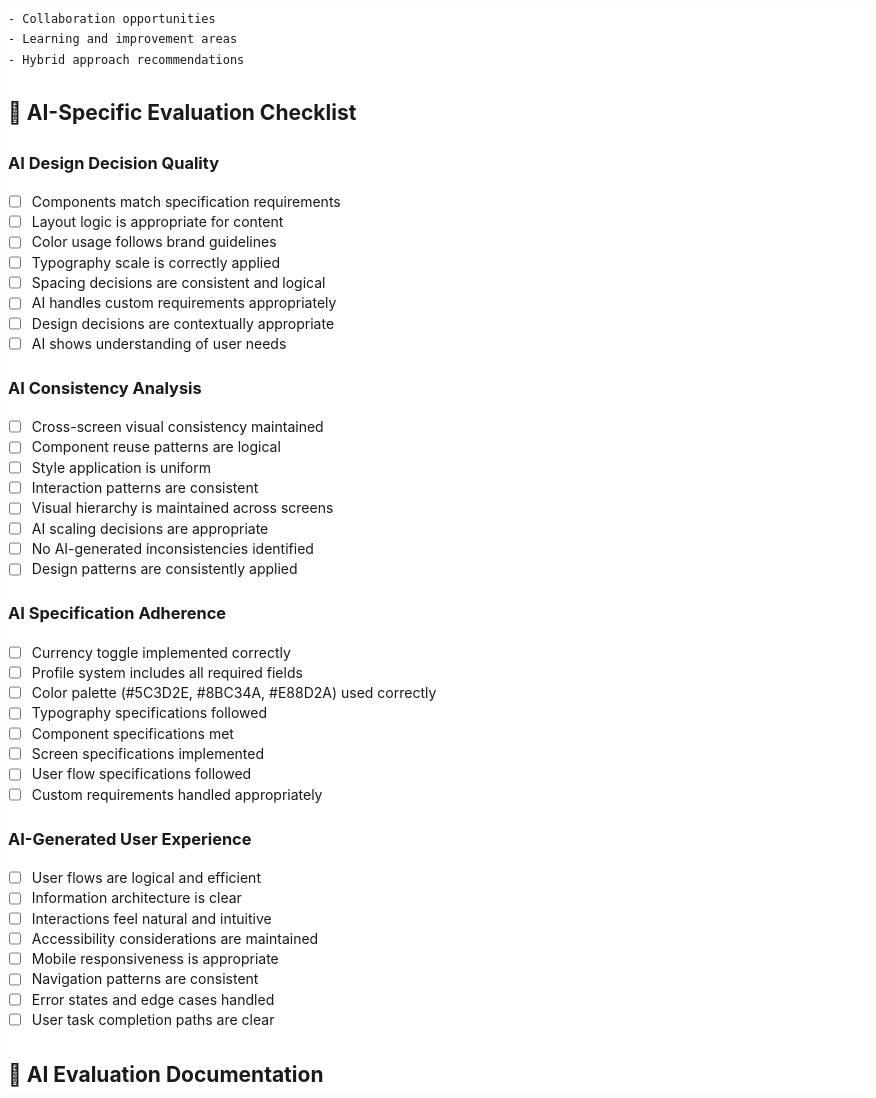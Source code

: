 ```
- Collaboration opportunities
- Learning and improvement areas
- Hybrid approach recommendations
```

## 🎯 **AI-Specific Evaluation Checklist**

### **AI Design Decision Quality**
- [ ] Components match specification requirements
- [ ] Layout logic is appropriate for content
- [ ] Color usage follows brand guidelines
- [ ] Typography scale is correctly applied
- [ ] Spacing decisions are consistent and logical
- [ ] AI handles custom requirements appropriately
- [ ] Design decisions are contextually appropriate
- [ ] AI shows understanding of user needs

### **AI Consistency Analysis**
- [ ] Cross-screen visual consistency maintained
- [ ] Component reuse patterns are logical
- [ ] Style application is uniform
- [ ] Interaction patterns are consistent
- [ ] Visual hierarchy is maintained across screens
- [ ] AI scaling decisions are appropriate
- [ ] No AI-generated inconsistencies identified
- [ ] Design patterns are consistently applied

### **AI Specification Adherence**
- [ ] Currency toggle implemented correctly
- [ ] Profile system includes all required fields
- [ ] Color palette (#5C3D2E, #8BC34A, #E88D2A) used correctly
- [ ] Typography specifications followed
- [ ] Component specifications met
- [ ] Screen specifications implemented
- [ ] User flow specifications followed
- [ ] Custom requirements handled appropriately

### **AI-Generated User Experience**
- [ ] User flows are logical and efficient
- [ ] Information architecture is clear
- [ ] Interactions feel natural and intuitive
- [ ] Accessibility considerations are maintained
- [ ] Mobile responsiveness is appropriate
- [ ] Navigation patterns are consistent
- [ ] Error states and edge cases handled
- [ ] User task completion paths are clear

## 📝 **AI Evaluation Documentation**
